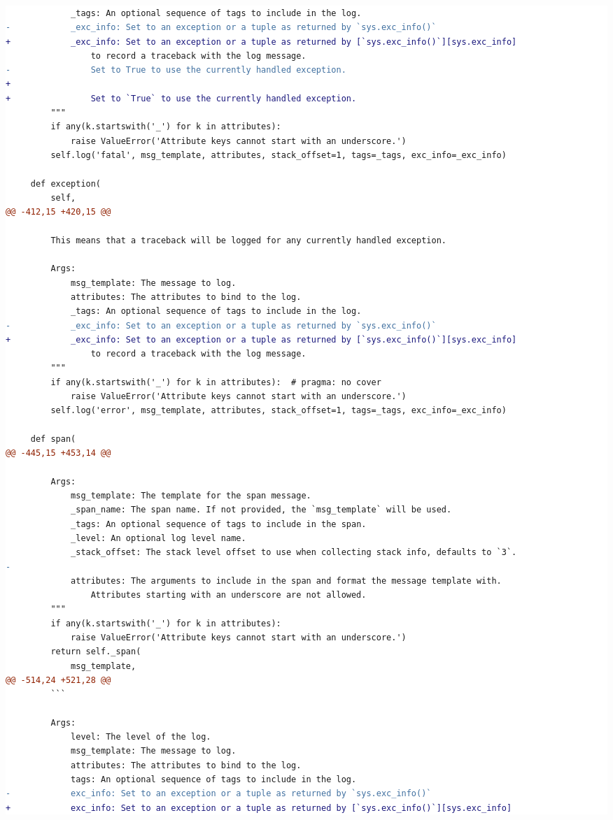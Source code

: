 ```diff
             _tags: An optional sequence of tags to include in the log.
-            _exc_info: Set to an exception or a tuple as returned by `sys.exc_info()`
+            _exc_info: Set to an exception or a tuple as returned by [`sys.exc_info()`][sys.exc_info]
                 to record a traceback with the log message.
-                Set to True to use the currently handled exception.
+
+                Set to `True` to use the currently handled exception.
         """
         if any(k.startswith('_') for k in attributes):
             raise ValueError('Attribute keys cannot start with an underscore.')
         self.log('fatal', msg_template, attributes, stack_offset=1, tags=_tags, exc_info=_exc_info)
 
     def exception(
         self,
@@ -412,15 +420,15 @@
 
         This means that a traceback will be logged for any currently handled exception.
 
         Args:
             msg_template: The message to log.
             attributes: The attributes to bind to the log.
             _tags: An optional sequence of tags to include in the log.
-            _exc_info: Set to an exception or a tuple as returned by `sys.exc_info()`
+            _exc_info: Set to an exception or a tuple as returned by [`sys.exc_info()`][sys.exc_info]
                 to record a traceback with the log message.
         """
         if any(k.startswith('_') for k in attributes):  # pragma: no cover
             raise ValueError('Attribute keys cannot start with an underscore.')
         self.log('error', msg_template, attributes, stack_offset=1, tags=_tags, exc_info=_exc_info)
 
     def span(
@@ -445,15 +453,14 @@
 
         Args:
             msg_template: The template for the span message.
             _span_name: The span name. If not provided, the `msg_template` will be used.
             _tags: An optional sequence of tags to include in the span.
             _level: An optional log level name.
             _stack_offset: The stack level offset to use when collecting stack info, defaults to `3`.
-
             attributes: The arguments to include in the span and format the message template with.
                 Attributes starting with an underscore are not allowed.
         """
         if any(k.startswith('_') for k in attributes):
             raise ValueError('Attribute keys cannot start with an underscore.')
         return self._span(
             msg_template,
@@ -514,24 +521,28 @@
         ```
 
         Args:
             level: The level of the log.
             msg_template: The message to log.
             attributes: The attributes to bind to the log.
             tags: An optional sequence of tags to include in the log.
-            exc_info: Set to an exception or a tuple as returned by `sys.exc_info()`
+            exc_info: Set to an exception or a tuple as returned by [`sys.exc_info()`][sys.exc_info]
```